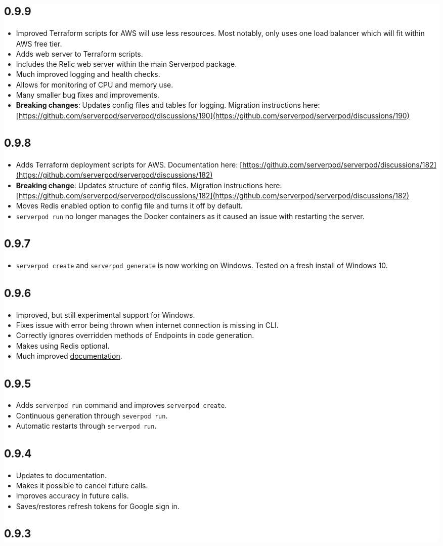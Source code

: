 ## 0.9.9
- Improved Terraform scripts for AWS will use less resources. Most notably, only uses one load balancer which will fit within AWS free tier.
- Adds web server to Terraform scripts.
- Includes the Relic web server within the main Serverpod package.
- Much improved logging and health checks.
- Allows for monitoring of CPU and memory use.
- Many smaller bug fixes and improvements.
- __Breaking changes__: Updates config files and tables for logging. Migration instructions here: [https://github.com/serverpod/serverpod/discussions/190](https://github.com/serverpod/serverpod/discussions/190)

## 0.9.8
- Adds Terraform deployment scripts for AWS. Documentation here: [https://github.com/serverpod/serverpod/discussions/182](https://github.com/serverpod/serverpod/discussions/182)
- __Breaking change__: Updates structure of config files. Migration instructions here: [https://github.com/serverpod/serverpod/discussions/182](https://github.com/serverpod/serverpod/discussions/182)
- Moves Redis enabled option to config file and turns it off by default.
- `serverpod run` no longer manages the Docker containers as it caused an issue with restarting the server.

## 0.9.7
- `serverpod create` and `serverpod generate` is now working on Windows. Tested on a fresh install of Windows 10.

## 0.9.6
- Improved, but still experimental support for Windows.
- Fixes issue with error being thrown when internet connection is missing in CLI.
- Correctly ignores overridden methods of Endpoints in code generation.
- Makes using Redis optional.
- Much improved [documentation](https://docs.serverpod.dev).

## 0.9.5

- Adds `serverpod run` command and improves `serverpod create`.
- Continuous generation through `severpod run`.
- Automatic restarts through `serverpod run`.

## 0.9.4

- Updates to documentation.
- Makes it possible to cancel future calls.
- Improves accuracy in future calls.
- Saves/restores refresh tokens for Google sign in.

## 0.9.3
